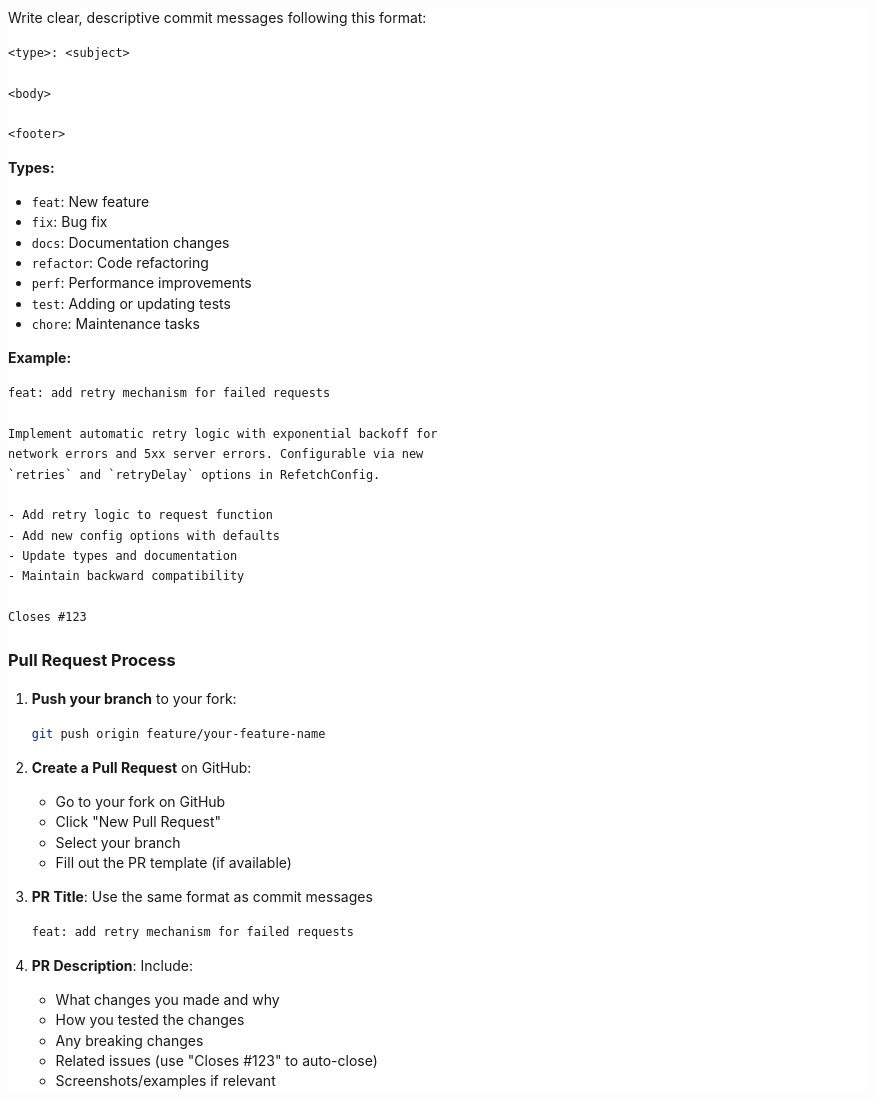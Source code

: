 Write clear, descriptive commit messages following this format:

```
<type>: <subject>

<body>

<footer>
```

**Types:**
- `feat`: New feature
- `fix`: Bug fix
- `docs`: Documentation changes
- `refactor`: Code refactoring
- `perf`: Performance improvements
- `test`: Adding or updating tests
- `chore`: Maintenance tasks

**Example:**

```
feat: add retry mechanism for failed requests

Implement automatic retry logic with exponential backoff for
network errors and 5xx server errors. Configurable via new
`retries` and `retryDelay` options in RefetchConfig.

- Add retry logic to request function
- Add new config options with defaults
- Update types and documentation
- Maintain backward compatibility

Closes #123
```

### Pull Request Process

1. **Push your branch** to your fork:
   ```bash
   git push origin feature/your-feature-name
   ```

2. **Create a Pull Request** on GitHub:
   - Go to your fork on GitHub
   - Click "New Pull Request"
   - Select your branch
   - Fill out the PR template (if available)

3. **PR Title**: Use the same format as commit messages
   ```
   feat: add retry mechanism for failed requests
   ```

4. **PR Description**: Include:
   - What changes you made and why
   - How you tested the changes
   - Any breaking changes
   - Related issues (use "Closes #123" to auto-close)
   - Screenshots/examples if relevant
